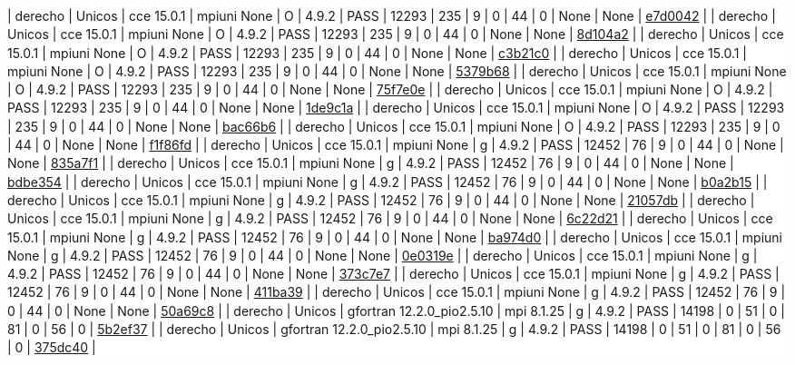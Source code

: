 | derecho | Unicos | cce 15.0.1 | mpiuni None  | O | 4.9.2  | PASS | 12293 | 235 | 9 | 0 | 44 | 0 | None | None | <a href="https://github.com/esmf-org/esmf-test-artifacts/tree/e7d00427d0babfad66b629d6e939d185d266f30d/release_8.7.0/cce/15.0.1/O/mpiuni/None" target="_blank">e7d0042</a> | 
| derecho | Unicos | cce 15.0.1 | mpiuni None  | O | 4.9.2  | PASS | 12293 | 235 | 9 | 0 | 44 | 0 | None | None | <a href="https://github.com/esmf-org/esmf-test-artifacts/tree/8d104a289fb8e5d2eb48649b9c39b9fe34aa0e77/release_8.7.0/cce/15.0.1/O/mpiuni/None" target="_blank">8d104a2</a> | 
| derecho | Unicos | cce 15.0.1 | mpiuni None  | O | 4.9.2  | PASS | 12293 | 235 | 9 | 0 | 44 | 0 | None | None | <a href="https://github.com/esmf-org/esmf-test-artifacts/tree/c3b21c0279d7f93b89d4b529a808e8a137f48ea5/release_8.7.0/cce/15.0.1/O/mpiuni/None" target="_blank">c3b21c0</a> | 
| derecho | Unicos | cce 15.0.1 | mpiuni None  | O | 4.9.2  | PASS | 12293 | 235 | 9 | 0 | 44 | 0 | None | None | <a href="https://github.com/esmf-org/esmf-test-artifacts/tree/5379b680cc27460f8062b5cc9008630332edcd75/release_8.7.0/cce/15.0.1/O/mpiuni/None" target="_blank">5379b68</a> | 
| derecho | Unicos | cce 15.0.1 | mpiuni None  | O | 4.9.2  | PASS | 12293 | 235 | 9 | 0 | 44 | 0 | None | None | <a href="https://github.com/esmf-org/esmf-test-artifacts/tree/75f7e0ea34405f79248d4f0238ca22a9d1e166cd/release_8.7.0/cce/15.0.1/O/mpiuni/None" target="_blank">75f7e0e</a> | 
| derecho | Unicos | cce 15.0.1 | mpiuni None  | O | 4.9.2  | PASS | 12293 | 235 | 9 | 0 | 44 | 0 | None | None | <a href="https://github.com/esmf-org/esmf-test-artifacts/tree/1de9c1aebae9fd3898947e63faf2839e9a7607e6/release_8.7.0/cce/15.0.1/O/mpiuni/None" target="_blank">1de9c1a</a> | 
| derecho | Unicos | cce 15.0.1 | mpiuni None  | O | 4.9.2  | PASS | 12293 | 235 | 9 | 0 | 44 | 0 | None | None | <a href="https://github.com/esmf-org/esmf-test-artifacts/tree/bac66b688bdc1122b001cf7f01a74d79bf68d458/release_8.7.0/cce/15.0.1/O/mpiuni/None" target="_blank">bac66b6</a> | 
| derecho | Unicos | cce 15.0.1 | mpiuni None  | O | 4.9.2  | PASS | 12293 | 235 | 9 | 0 | 44 | 0 | None | None | <a href="https://github.com/esmf-org/esmf-test-artifacts/tree/f1f86fd5a78a0e68a8d26cced36e83a412f0b93c/release_8.7.0/cce/15.0.1/O/mpiuni/None" target="_blank">f1f86fd</a> | 
| derecho | Unicos | cce 15.0.1 | mpiuni None  | g | 4.9.2  | PASS | 12452 | 76 | 9 | 0 | 44 | 0 | None | None | <a href="https://github.com/esmf-org/esmf-test-artifacts/tree/835a7f18bbc39304b97e4c5274ad48530d50e9cc/release_8.7.0/cce/15.0.1/g/mpiuni/None" target="_blank">835a7f1</a> | 
| derecho | Unicos | cce 15.0.1 | mpiuni None  | g | 4.9.2  | PASS | 12452 | 76 | 9 | 0 | 44 | 0 | None | None | <a href="https://github.com/esmf-org/esmf-test-artifacts/tree/bdbe354f11e124cba4ca0aed9ce1bb3a0257c77c/release_8.7.0/cce/15.0.1/g/mpiuni/None" target="_blank">bdbe354</a> | 
| derecho | Unicos | cce 15.0.1 | mpiuni None  | g | 4.9.2  | PASS | 12452 | 76 | 9 | 0 | 44 | 0 | None | None | <a href="https://github.com/esmf-org/esmf-test-artifacts/tree/b0a2b1599d83d674074cf0198e22bd97d2f10a1e/release_8.7.0/cce/15.0.1/g/mpiuni/None" target="_blank">b0a2b15</a> | 
| derecho | Unicos | cce 15.0.1 | mpiuni None  | g | 4.9.2  | PASS | 12452 | 76 | 9 | 0 | 44 | 0 | None | None | <a href="https://github.com/esmf-org/esmf-test-artifacts/tree/21057dbdcd9977bb4df83ce0a6924a3eda496cad/release_8.7.0/cce/15.0.1/g/mpiuni/None" target="_blank">21057db</a> | 
| derecho | Unicos | cce 15.0.1 | mpiuni None  | g | 4.9.2  | PASS | 12452 | 76 | 9 | 0 | 44 | 0 | None | None | <a href="https://github.com/esmf-org/esmf-test-artifacts/tree/6c22d2109fb54fa7e746cf6c0f0bce55000f2263/release_8.7.0/cce/15.0.1/g/mpiuni/None" target="_blank">6c22d21</a> | 
| derecho | Unicos | cce 15.0.1 | mpiuni None  | g | 4.9.2  | PASS | 12452 | 76 | 9 | 0 | 44 | 0 | None | None | <a href="https://github.com/esmf-org/esmf-test-artifacts/tree/ba974d088aaf10c0788103f53f8e2cc716d107b2/release_8.7.0/cce/15.0.1/g/mpiuni/None" target="_blank">ba974d0</a> | 
| derecho | Unicos | cce 15.0.1 | mpiuni None  | g | 4.9.2  | PASS | 12452 | 76 | 9 | 0 | 44 | 0 | None | None | <a href="https://github.com/esmf-org/esmf-test-artifacts/tree/0e0319ebd93a5d07a130baa2b10ae326dd6800d8/release_8.7.0/cce/15.0.1/g/mpiuni/None" target="_blank">0e0319e</a> | 
| derecho | Unicos | cce 15.0.1 | mpiuni None  | g | 4.9.2  | PASS | 12452 | 76 | 9 | 0 | 44 | 0 | None | None | <a href="https://github.com/esmf-org/esmf-test-artifacts/tree/373c7e7b22849fff55c491537b0d72740488a084/release_8.7.0/cce/15.0.1/g/mpiuni/None" target="_blank">373c7e7</a> | 
| derecho | Unicos | cce 15.0.1 | mpiuni None  | g | 4.9.2  | PASS | 12452 | 76 | 9 | 0 | 44 | 0 | None | None | <a href="https://github.com/esmf-org/esmf-test-artifacts/tree/411ba39d0c49633dbcfc87572ddebb89b74bf190/release_8.7.0/cce/15.0.1/g/mpiuni/None" target="_blank">411ba39</a> | 
| derecho | Unicos | cce 15.0.1 | mpiuni None  | g | 4.9.2  | PASS | 12452 | 76 | 9 | 0 | 44 | 0 | None | None | <a href="https://github.com/esmf-org/esmf-test-artifacts/tree/50a69c8bc7c5b381d2960813ca1c62ccb396bfc9/release_8.7.0/cce/15.0.1/g/mpiuni/None" target="_blank">50a69c8</a> | 
| derecho | Unicos | gfortran 12.2.0_pio2.5.10 | mpi 8.1.25  | g | 4.9.2  | PASS | 14198 | 0 | 51 | 0 | 81 | 0 | 56 | 0 | <a href="https://github.com/esmf-org/esmf-test-artifacts/tree/5b2ef373e321c623ca570a74f35757fdc8fac7a3/release_8.7.0/gfortran/12.2.0_pio2.5.10/g/mpi/8.1.25" target="_blank">5b2ef37</a> | 
| derecho | Unicos | gfortran 12.2.0_pio2.5.10 | mpi 8.1.25  | g | 4.9.2  | PASS | 14198 | 0 | 51 | 0 | 81 | 0 | 56 | 0 | <a href="https://github.com/esmf-org/esmf-test-artifacts/tree/375dc40b1cc9c50fed45e29d930ff790f498ac24/release_8.7.0/gfortran/12.2.0_pio2.5.10/g/mpi/8.1.25" target="_blank">375dc40</a> | 
